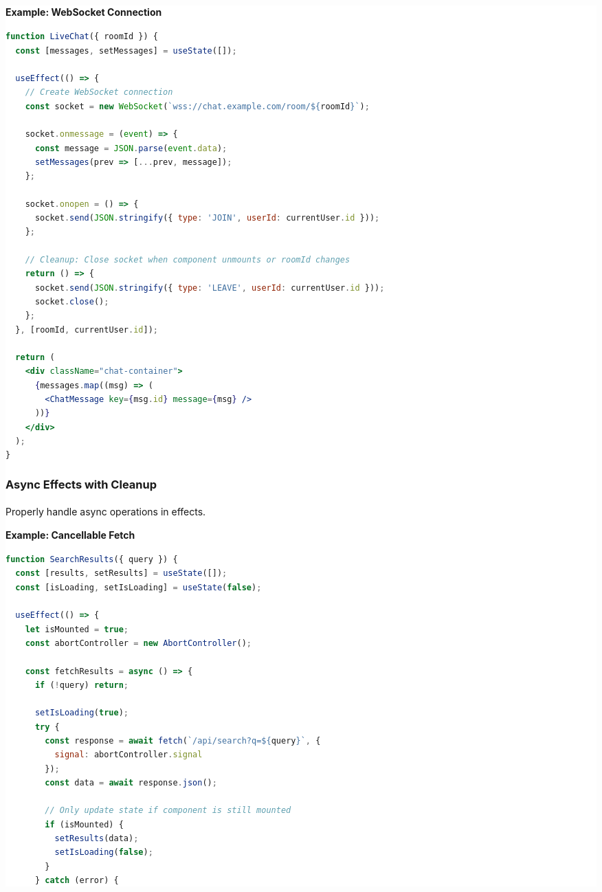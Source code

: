**Example: WebSocket Connection**
```jsx
function LiveChat({ roomId }) {
  const [messages, setMessages] = useState([]);
  
  useEffect(() => {
    // Create WebSocket connection
    const socket = new WebSocket(`wss://chat.example.com/room/${roomId}`);
    
    socket.onmessage = (event) => {
      const message = JSON.parse(event.data);
      setMessages(prev => [...prev, message]);
    };
    
    socket.onopen = () => {
      socket.send(JSON.stringify({ type: 'JOIN', userId: currentUser.id }));
    };
    
    // Cleanup: Close socket when component unmounts or roomId changes
    return () => {
      socket.send(JSON.stringify({ type: 'LEAVE', userId: currentUser.id }));
      socket.close();
    };
  }, [roomId, currentUser.id]);
  
  return (
    <div className="chat-container">
      {messages.map((msg) => (
        <ChatMessage key={msg.id} message={msg} />
      ))}
    </div>
  );
}
```

### Async Effects with Cleanup
Properly handle async operations in effects.

**Example: Cancellable Fetch**
```jsx
function SearchResults({ query }) {
  const [results, setResults] = useState([]);
  const [isLoading, setIsLoading] = useState(false);
  
  useEffect(() => {
    let isMounted = true;
    const abortController = new AbortController();
    
    const fetchResults = async () => {
      if (!query) return;
      
      setIsLoading(true);
      try {
        const response = await fetch(`/api/search?q=${query}`, {
          signal: abortController.signal
        });
        const data = await response.json();
        
        // Only update state if component is still mounted
        if (isMounted) {
          setResults(data);
          setIsLoading(false);
        }
      } catch (error) {
```